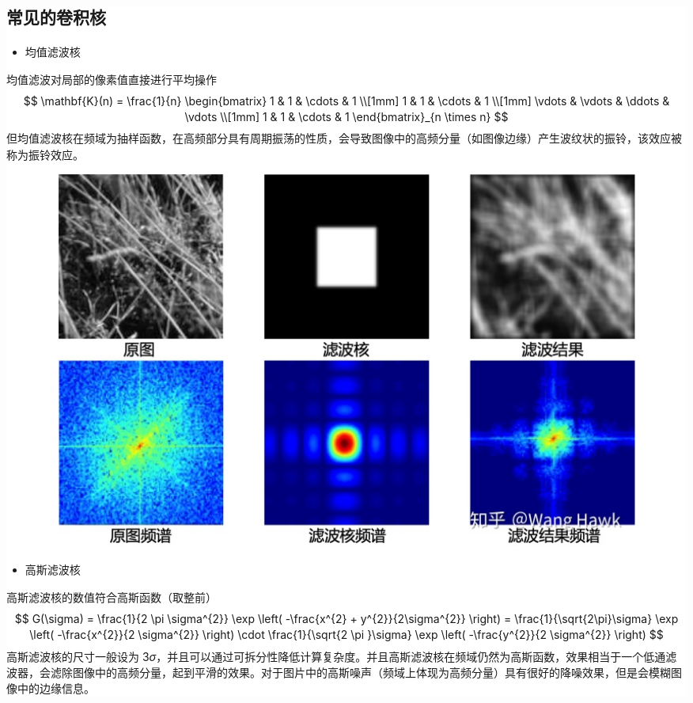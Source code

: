 
## 常见的卷积核

- 均值滤波核

均值滤波对局部的像素值直接进行平均操作
$$
\mathbf{K}(n) = \frac{1}{n} \begin{bmatrix}
    1 & 1 & \cdots & 1 \\[1mm]
    1 & 1 & \cdots & 1 \\[1mm]
    \vdots & \vdots & \ddots & \vdots \\[1mm]
    1 & 1 & \cdots & 1
\end{bmatrix}_{n \times n}
$$
但均值滤波核在频域为抽样函数，在高频部分具有周期振荡的性质，会导致图像中的高频分量（如图像边缘）产生波纹状的振铃，该效应被称为振铃效应。

<center><img src="imgs/ringing.jpg" width="85%"/></center>

- 高斯滤波核

高斯滤波核的数值符合高斯函数（取整前）
$$
G(\sigma) = \frac{1}{2 \pi \sigma^{2}} \exp \left( -\frac{x^{2} + y^{2}}{2\sigma^{2}} \right) = \frac{1}{\sqrt{2\pi}\sigma} \exp \left( -\frac{x^{2}}{2 \sigma^{2}} \right) \cdot \frac{1}{\sqrt{2 \pi }\sigma} \exp \left( -\frac{y^{2}}{2 \sigma^{2}} \right)
$$
高斯滤波核的尺寸一般设为 $3\sigma$，并且可以通过可拆分性降低计算复杂度。并且高斯滤波核在频域仍然为高斯函数，效果相当于一个低通滤波器，会滤除图像中的高频分量，起到平滑的效果。对于图片中的高斯噪声（频域上体现为高频分量）具有很好的降噪效果，但是会模糊图像中的边缘信息。
